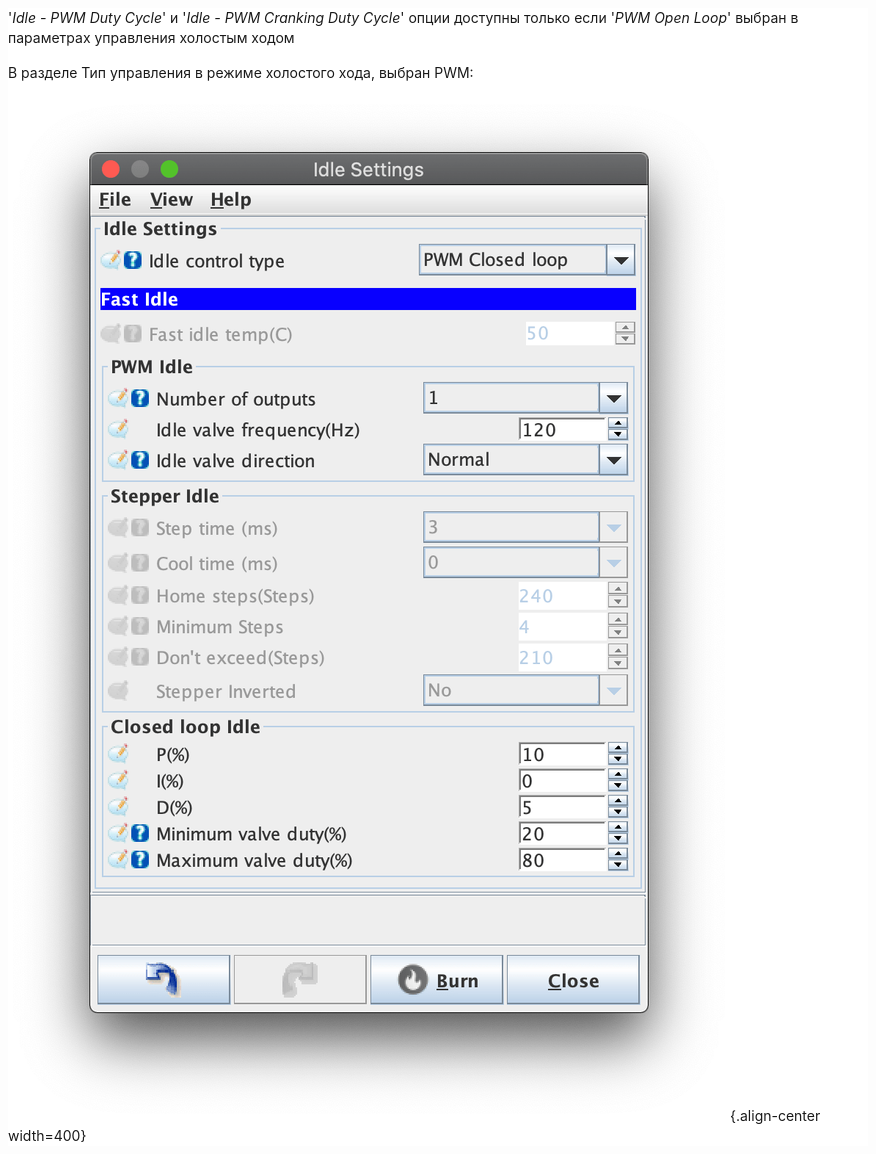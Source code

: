 '*Idle - PWM Duty Cycle*' и '*Idle - PWM Cranking Duty Cycle*' опции доступны только если '*PWM Open Loop*' выбран в параметрах управления холостым ходом

В разделе Тип управления в режиме холостого хода, выбран PWM:

![Example PWM idle settings](/img/idle/pwm_settings.png){.align-center width=400}
